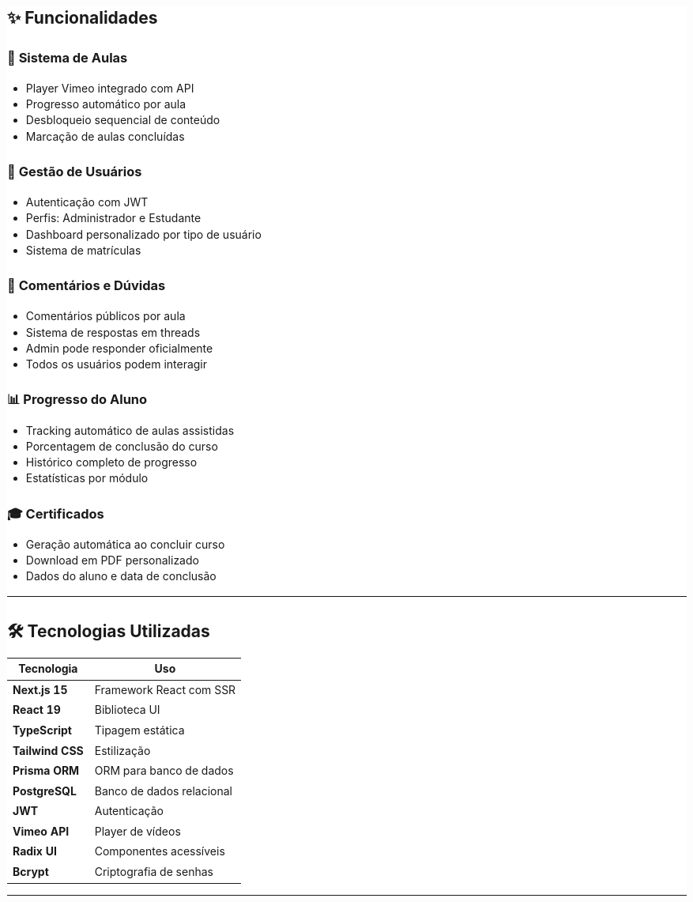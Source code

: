 ## ✨ Funcionalidades

### 🎥 **Sistema de Aulas**
- Player Vimeo integrado com API
- Progresso automático por aula
- Desbloqueio sequencial de conteúdo
- Marcação de aulas concluídas

### 👥 **Gestão de Usuários**
- Autenticação com JWT
- Perfis: Administrador e Estudante
- Dashboard personalizado por tipo de usuário
- Sistema de matrículas

### 💬 **Comentários e Dúvidas**
- Comentários públicos por aula
- Sistema de respostas em threads
- Admin pode responder oficialmente
- Todos os usuários podem interagir

### 📊 **Progresso do Aluno**
- Tracking automático de aulas assistidas
- Porcentagem de conclusão do curso
- Histórico completo de progresso
- Estatísticas por módulo

### 🎓 **Certificados**
- Geração automática ao concluir curso
- Download em PDF personalizado
- Dados do aluno e data de conclusão

---

## 🛠️ Tecnologias Utilizadas

| Tecnologia | Uso |
|------------|-----|
| **Next.js 15** | Framework React com SSR |
| **React 19** | Biblioteca UI |
| **TypeScript** | Tipagem estática |
| **Tailwind CSS** | Estilização |
| **Prisma ORM** | ORM para banco de dados |
| **PostgreSQL** | Banco de dados relacional |
| **JWT** | Autenticação |
| **Vimeo API** | Player de vídeos |
| **Radix UI** | Componentes acessíveis |
| **Bcrypt** | Criptografia de senhas |

---